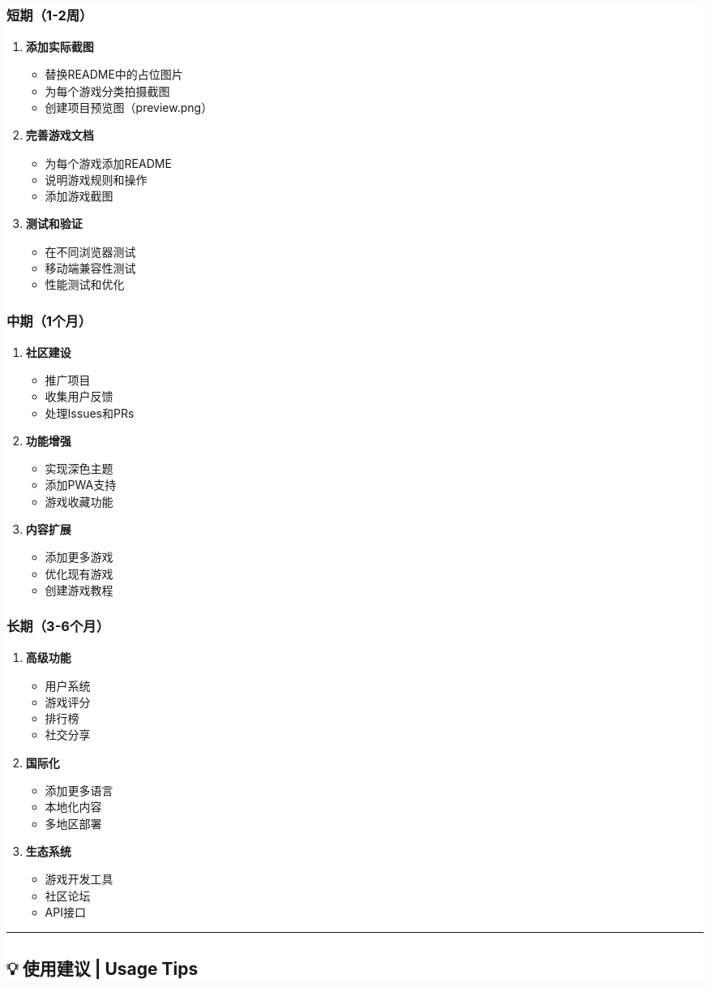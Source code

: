 ### 短期（1-2周）
1. **添加实际截图**
   - 替换README中的占位图片
   - 为每个游戏分类拍摄截图
   - 创建项目预览图（preview.png）

2. **完善游戏文档**
   - 为每个游戏添加README
   - 说明游戏规则和操作
   - 添加游戏截图

3. **测试和验证**
   - 在不同浏览器测试
   - 移动端兼容性测试
   - 性能测试和优化

### 中期（1个月）
1. **社区建设**
   - 推广项目
   - 收集用户反馈
   - 处理Issues和PRs

2. **功能增强**
   - 实现深色主题
   - 添加PWA支持
   - 游戏收藏功能

3. **内容扩展**
   - 添加更多游戏
   - 优化现有游戏
   - 创建游戏教程

### 长期（3-6个月）
1. **高级功能**
   - 用户系统
   - 游戏评分
   - 排行榜
   - 社交分享

2. **国际化**
   - 添加更多语言
   - 本地化内容
   - 多地区部署

3. **生态系统**
   - 游戏开发工具
   - 社区论坛
   - API接口

---

## 💡 使用建议 | Usage Tips

